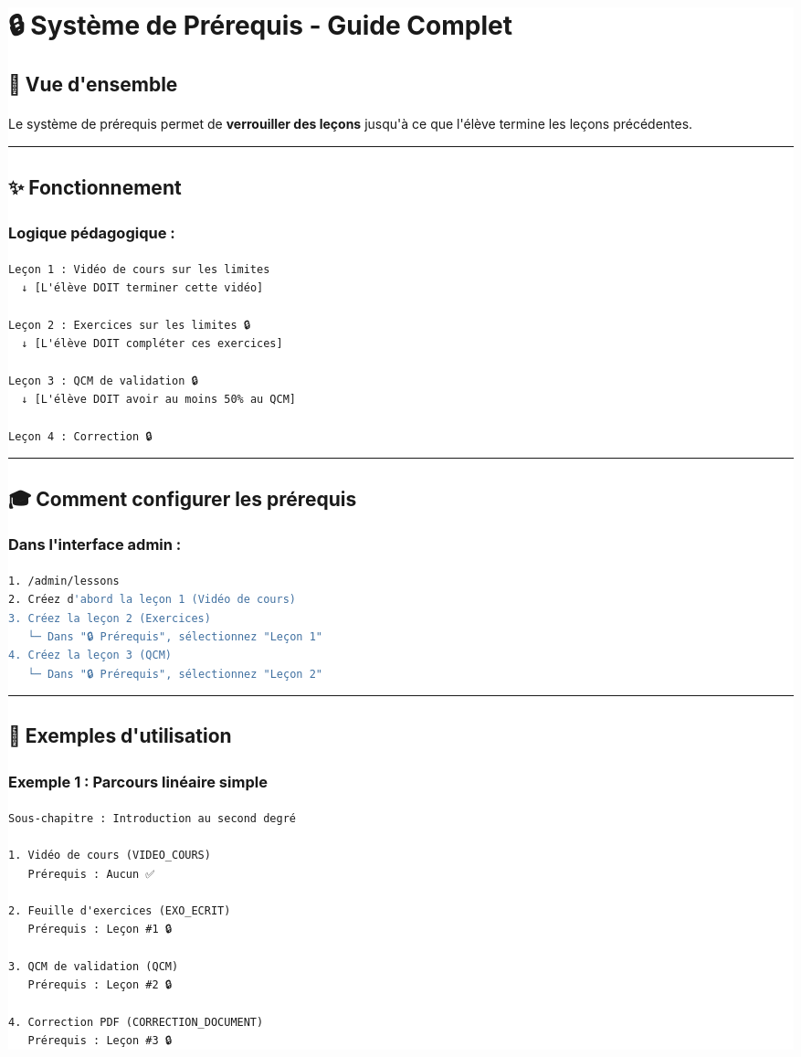 # 🔒 Système de Prérequis - Guide Complet

## 🎯 Vue d'ensemble

Le système de prérequis permet de **verrouiller des leçons** jusqu'à ce que l'élève termine les leçons précédentes.

---

## ✨ Fonctionnement

### Logique pédagogique :
```
Leçon 1 : Vidéo de cours sur les limites
  ↓ [L'élève DOIT terminer cette vidéo]
  
Leçon 2 : Exercices sur les limites 🔒
  ↓ [L'élève DOIT compléter ces exercices]
  
Leçon 3 : QCM de validation 🔒
  ↓ [L'élève DOIT avoir au moins 50% au QCM]
  
Leçon 4 : Correction 🔒
```

---

## 🎓 Comment configurer les prérequis

### Dans l'interface admin :

```bash
1. /admin/lessons
2. Créez d'abord la leçon 1 (Vidéo de cours)
3. Créez la leçon 2 (Exercices)
   └─ Dans "🔒 Prérequis", sélectionnez "Leçon 1"
4. Créez la leçon 3 (QCM)
   └─ Dans "🔒 Prérequis", sélectionnez "Leçon 2"
```

---

## 📝 Exemples d'utilisation

### Exemple 1 : Parcours linéaire simple

```
Sous-chapitre : Introduction au second degré

1. Vidéo de cours (VIDEO_COURS)
   Prérequis : Aucun ✅

2. Feuille d'exercices (EXO_ECRIT) 
   Prérequis : Leçon #1 🔒
   
3. QCM de validation (QCM)
   Prérequis : Leçon #2 🔒
   
4. Correction PDF (CORRECTION_DOCUMENT)
   Prérequis : Leçon #3 🔒
```
